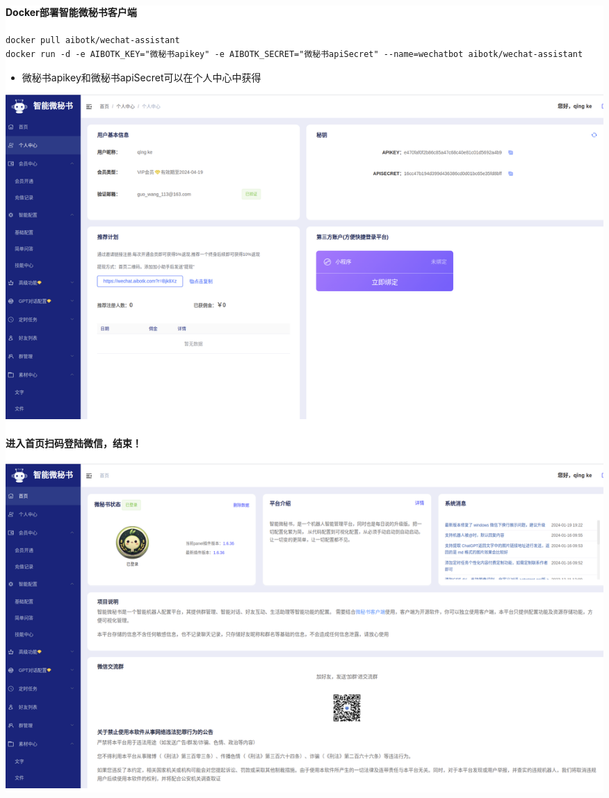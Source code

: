 #### Docker部署智能微秘书客户端

```shell
docker pull aibotk/wechat-assistant
docker run -d -e AIBOTK_KEY="微秘书apikey" -e AIBOTK_SECRET="微秘书apiSecret" --name=wechatbot aibotk/wechat-assistant
```

- 微秘书apikey和微秘书apiSecret可以在个人中心中获得

![image-20240121151838252](image-20240121151838252.png)

#### 进入**首页**扫码登陆微信，结束！

![image-20240121152039421](image-20240121152039421.png)

